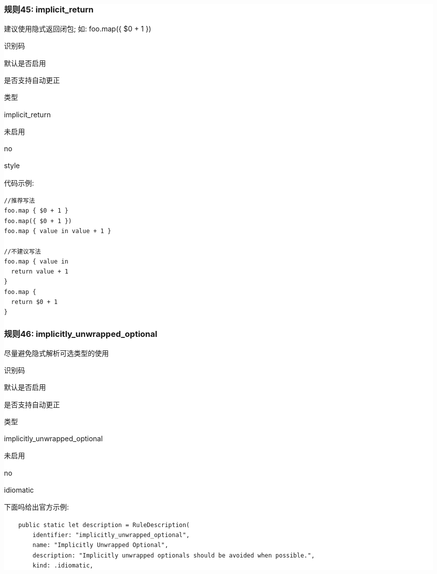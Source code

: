     

### 规则45: implicit\_return

建议使用隐式返回闭包; 如: foo.map({ $0 + 1 })

识别码

默认是否启用

是否支持自动更正

类型

implicit\_return

未启用

no

style

代码示例:

    //推荐写法
    foo.map { $0 + 1 }
    foo.map({ $0 + 1 })
    foo.map { value in value + 1 }
    
    //不建议写法
    foo.map { value in
      return value + 1
    }
    foo.map {
      return $0 + 1
    }
    

### 规则46: implicitly\_unwrapped\_optional

尽量避免隐式解析可选类型的使用

识别码

默认是否启用

是否支持自动更正

类型

implicitly\_unwrapped\_optional

未启用

no

idiomatic

下面吗给出官方示例:

        public static let description = RuleDescription(
            identifier: "implicitly_unwrapped_optional",
            name: "Implicitly Unwrapped Optional",
            description: "Implicitly unwrapped optionals should be avoided when possible.",
            kind: .idiomatic,
            